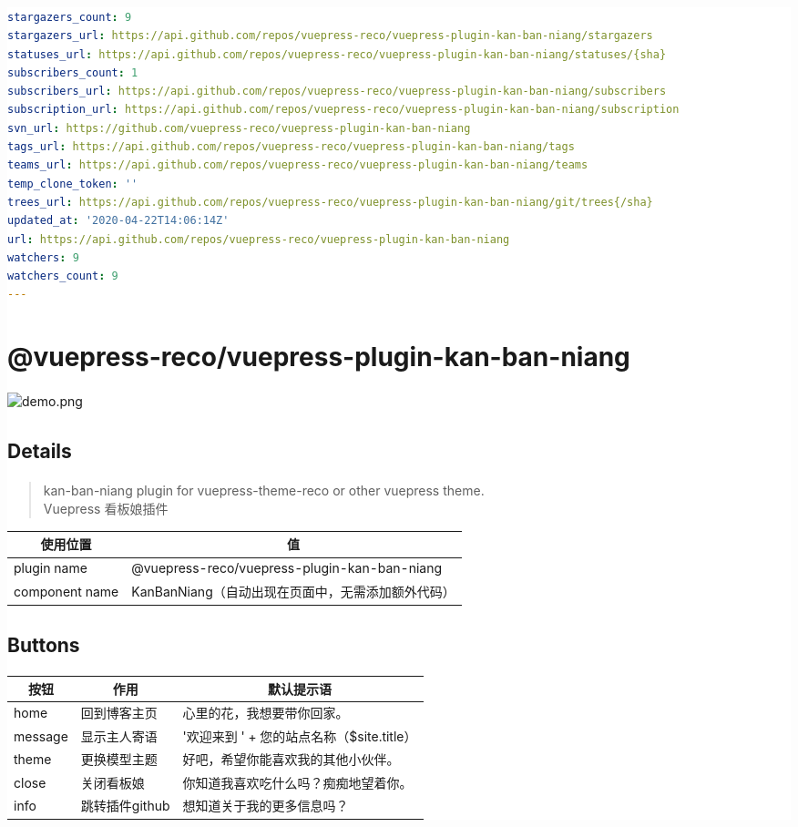 ```yaml
stargazers_count: 9
stargazers_url: https://api.github.com/repos/vuepress-reco/vuepress-plugin-kan-ban-niang/stargazers
statuses_url: https://api.github.com/repos/vuepress-reco/vuepress-plugin-kan-ban-niang/statuses/{sha}
subscribers_count: 1
subscribers_url: https://api.github.com/repos/vuepress-reco/vuepress-plugin-kan-ban-niang/subscribers
subscription_url: https://api.github.com/repos/vuepress-reco/vuepress-plugin-kan-ban-niang/subscription
svn_url: https://github.com/vuepress-reco/vuepress-plugin-kan-ban-niang
tags_url: https://api.github.com/repos/vuepress-reco/vuepress-plugin-kan-ban-niang/tags
teams_url: https://api.github.com/repos/vuepress-reco/vuepress-plugin-kan-ban-niang/teams
temp_clone_token: ''
trees_url: https://api.github.com/repos/vuepress-reco/vuepress-plugin-kan-ban-niang/git/trees{/sha}
updated_at: '2020-04-22T14:06:14Z'
url: https://api.github.com/repos/vuepress-reco/vuepress-plugin-kan-ban-niang
watchers: 9
watchers_count: 9
---
```


# @vuepress-reco/vuepress-plugin-kan-ban-niang

![demo.png](https://raw.githubusercontent.com/vuepress-reco/vuepress-plugin-kan-ban-niang/master/images/demo.png)

## Details

> kan-ban-niang plugin for vuepress-theme-reco or other vuepress theme.  
> Vuepress 看板娘插件

|使用位置|值|
|-|-|
|plugin name|@vuepress-reco/vuepress-plugin-kan-ban-niang|
|component name|KanBanNiang（自动出现在页面中，无需添加额外代码）|

## Buttons

|按钮|作用|默认提示语|
|-|-|-|
|home|回到博客主页|心里的花，我想要带你回家。|
|message|显示主人寄语|'欢迎来到 ' + 您的站点名称（$site.title）|
|theme|更换模型主题|好吧，希望你能喜欢我的其他小伙伴。|
|close|关闭看板娘|你知道我喜欢吃什么吗？痴痴地望着你。|
|info|跳转插件github|想知道关于我的更多信息吗？|
